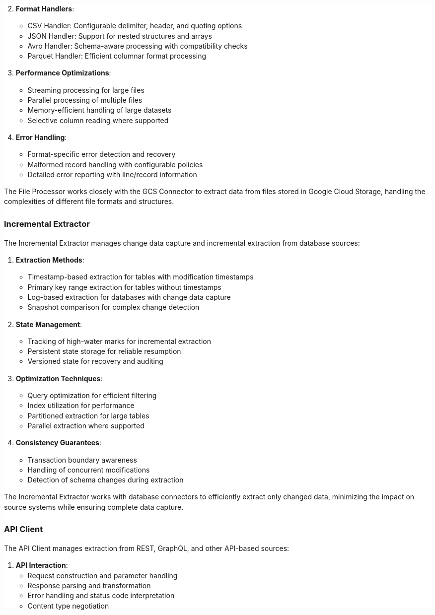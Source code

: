 2. **Format Handlers**:
   - CSV Handler: Configurable delimiter, header, and quoting options
   - JSON Handler: Support for nested structures and arrays
   - Avro Handler: Schema-aware processing with compatibility checks
   - Parquet Handler: Efficient columnar format processing

3. **Performance Optimizations**:
   - Streaming processing for large files
   - Parallel processing of multiple files
   - Memory-efficient handling of large datasets
   - Selective column reading where supported

4. **Error Handling**:
   - Format-specific error detection and recovery
   - Malformed record handling with configurable policies
   - Detailed error reporting with line/record information

The File Processor works closely with the GCS Connector to extract data from files stored in Google Cloud Storage, handling the complexities of different file formats and structures.

### Incremental Extractor

The Incremental Extractor manages change data capture and incremental extraction from database sources:

1. **Extraction Methods**:
   - Timestamp-based extraction for tables with modification timestamps
   - Primary key range extraction for tables without timestamps
   - Log-based extraction for databases with change data capture
   - Snapshot comparison for complex change detection

2. **State Management**:
   - Tracking of high-water marks for incremental extraction
   - Persistent state storage for reliable resumption
   - Versioned state for recovery and auditing

3. **Optimization Techniques**:
   - Query optimization for efficient filtering
   - Index utilization for performance
   - Partitioned extraction for large tables
   - Parallel extraction where supported

4. **Consistency Guarantees**:
   - Transaction boundary awareness
   - Handling of concurrent modifications
   - Detection of schema changes during extraction

The Incremental Extractor works with database connectors to efficiently extract only changed data, minimizing the impact on source systems while ensuring complete data capture.

### API Client

The API Client manages extraction from REST, GraphQL, and other API-based sources:

1. **API Interaction**:
   - Request construction and parameter handling
   - Response parsing and transformation
   - Error handling and status code interpretation
   - Content type negotiation

